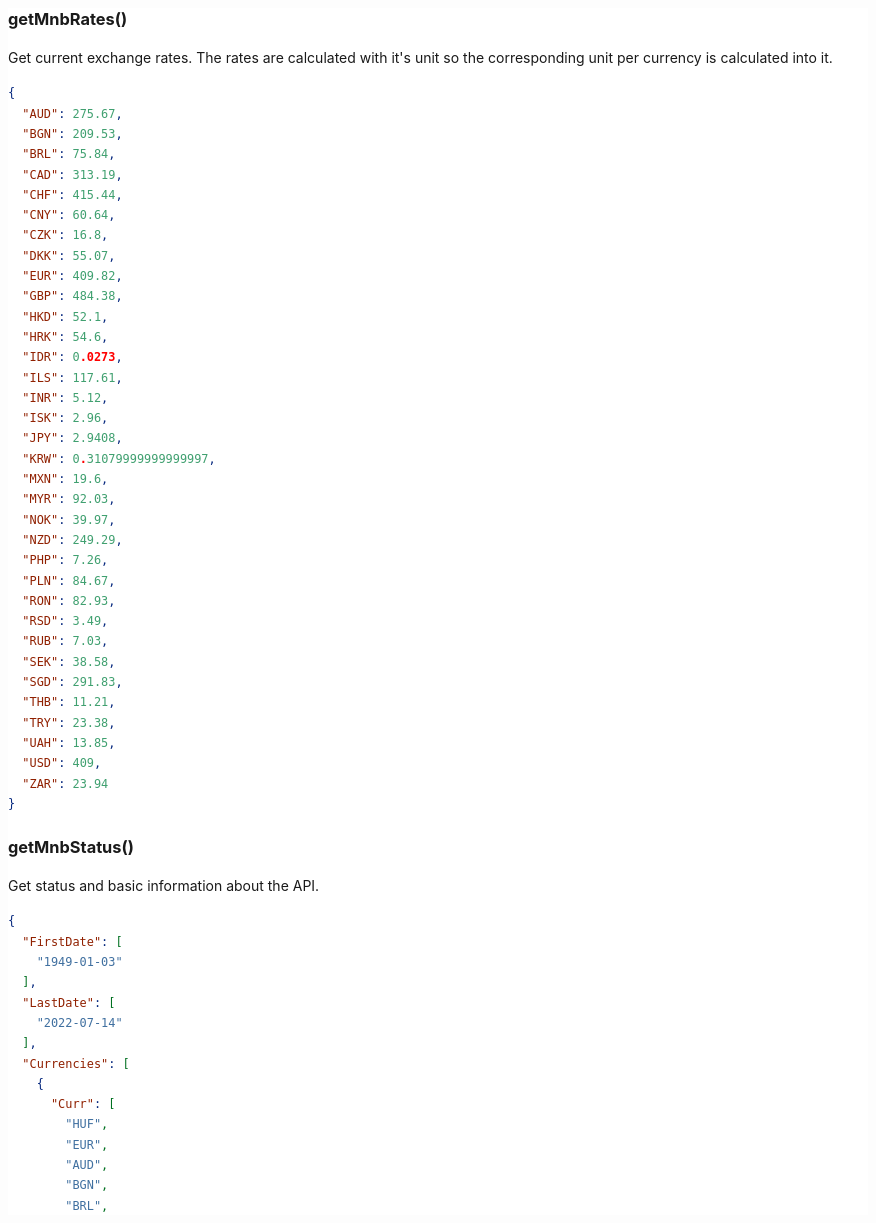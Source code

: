### getMnbRates()

Get current exchange rates.
The rates are calculated with it's unit so the corresponding unit per currency is calculated into it.

```json
{
  "AUD": 275.67,
  "BGN": 209.53,
  "BRL": 75.84,
  "CAD": 313.19,
  "CHF": 415.44,
  "CNY": 60.64,
  "CZK": 16.8,
  "DKK": 55.07,
  "EUR": 409.82,
  "GBP": 484.38,
  "HKD": 52.1,
  "HRK": 54.6,
  "IDR": 0.0273,
  "ILS": 117.61,
  "INR": 5.12,
  "ISK": 2.96,
  "JPY": 2.9408,
  "KRW": 0.31079999999999997,
  "MXN": 19.6,
  "MYR": 92.03,
  "NOK": 39.97,
  "NZD": 249.29,
  "PHP": 7.26,
  "PLN": 84.67,
  "RON": 82.93,
  "RSD": 3.49,
  "RUB": 7.03,
  "SEK": 38.58,
  "SGD": 291.83,
  "THB": 11.21,
  "TRY": 23.38,
  "UAH": 13.85,
  "USD": 409,
  "ZAR": 23.94
}
```

### getMnbStatus()

Get status and basic information about the API.

```json
{
  "FirstDate": [
    "1949-01-03"
  ],
  "LastDate": [
    "2022-07-14"
  ],
  "Currencies": [
    {
      "Curr": [
        "HUF",
        "EUR",
        "AUD",
        "BGN",
        "BRL",
```